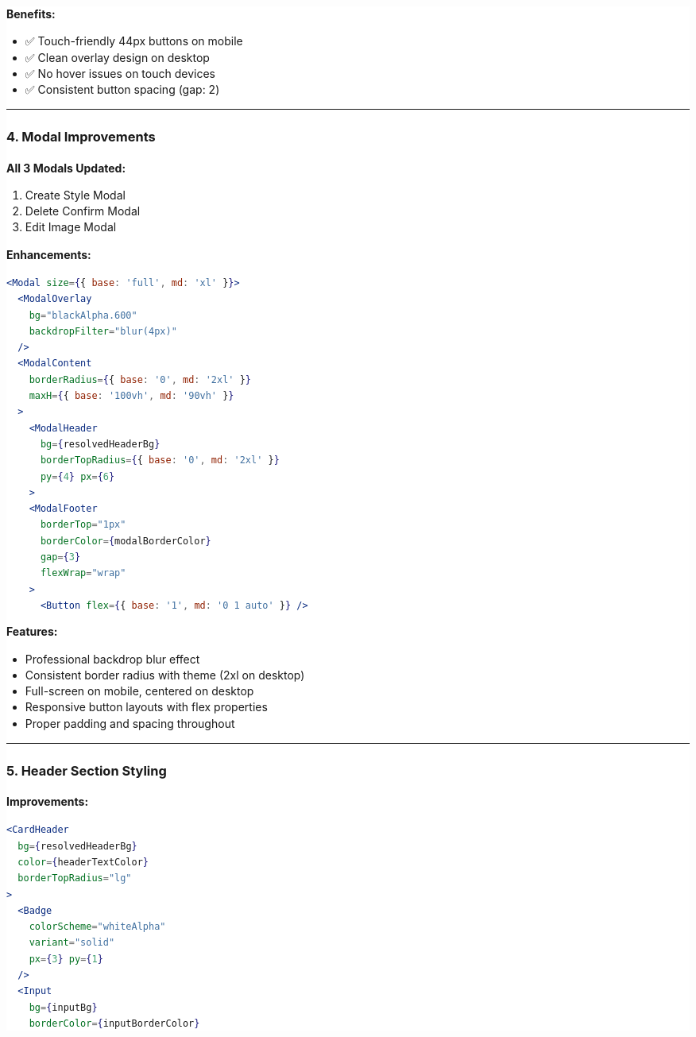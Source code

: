 **Benefits:**
- ✅ Touch-friendly 44px buttons on mobile
- ✅ Clean overlay design on desktop
- ✅ No hover issues on touch devices
- ✅ Consistent button spacing (gap: 2)

---

### 4. **Modal Improvements**

**All 3 Modals Updated:**
1. Create Style Modal
2. Delete Confirm Modal
3. Edit Image Modal

**Enhancements:**
```jsx
<Modal size={{ base: 'full', md: 'xl' }}>
  <ModalOverlay
    bg="blackAlpha.600"
    backdropFilter="blur(4px)"
  />
  <ModalContent
    borderRadius={{ base: '0', md: '2xl' }}
    maxH={{ base: '100vh', md: '90vh' }}
  >
    <ModalHeader
      bg={resolvedHeaderBg}
      borderTopRadius={{ base: '0', md: '2xl' }}
      py={4} px={6}
    >
    <ModalFooter
      borderTop="1px"
      borderColor={modalBorderColor}
      gap={3}
      flexWrap="wrap"
    >
      <Button flex={{ base: '1', md: '0 1 auto' }} />
```

**Features:**
- Professional backdrop blur effect
- Consistent border radius with theme (2xl on desktop)
- Full-screen on mobile, centered on desktop
- Responsive button layouts with flex properties
- Proper padding and spacing throughout

---

### 5. **Header Section Styling**

**Improvements:**
```jsx
<CardHeader
  bg={resolvedHeaderBg}
  color={headerTextColor}
  borderTopRadius="lg"
>
  <Badge
    colorScheme="whiteAlpha"
    variant="solid"
    px={3} py={1}
  />
  <Input
    bg={inputBg}
    borderColor={inputBorderColor}
```